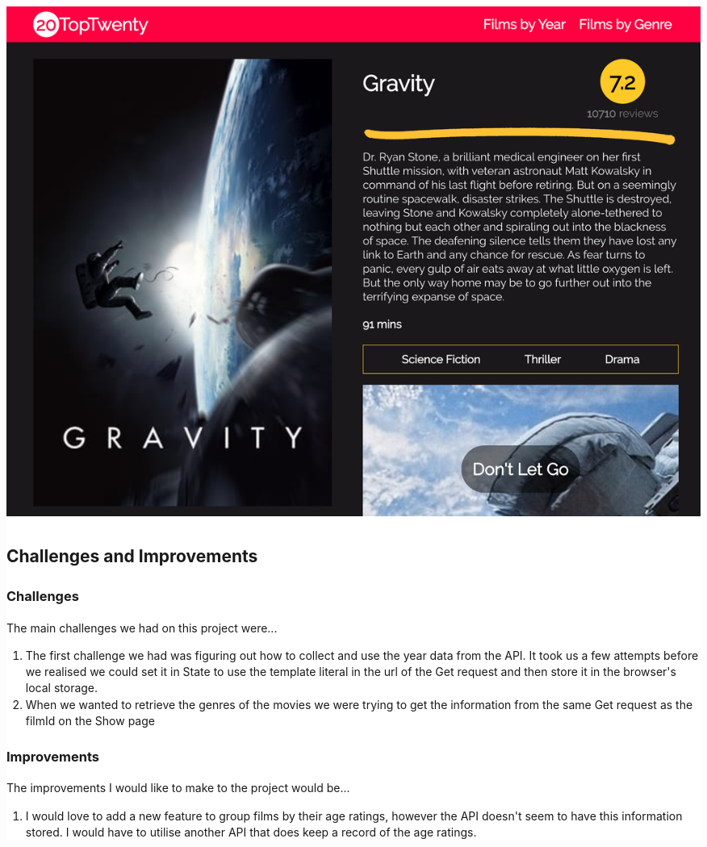 ![Screenshots of application](readmefiles/filmshow1.png "Gravity's film page")

## Challenges and Improvements

### Challenges
The main challenges we had on this project were...
1. The first challenge we had was figuring out how to collect and use the year data from the API. It took us a few attempts before we realised we could set it in State to use the template literal in the url of the Get request and then store it in the browser's local storage.
2. When we wanted to retrieve the genres of the movies we were trying to get the information from the same Get request as the filmId on the Show page

### Improvements
The improvements I would like to make to the project would be...
1. I would love to add a new feature to group films by their age ratings, however the API doesn't seem to have this information stored. I would have to utilise another API that does keep a record of the age ratings.
